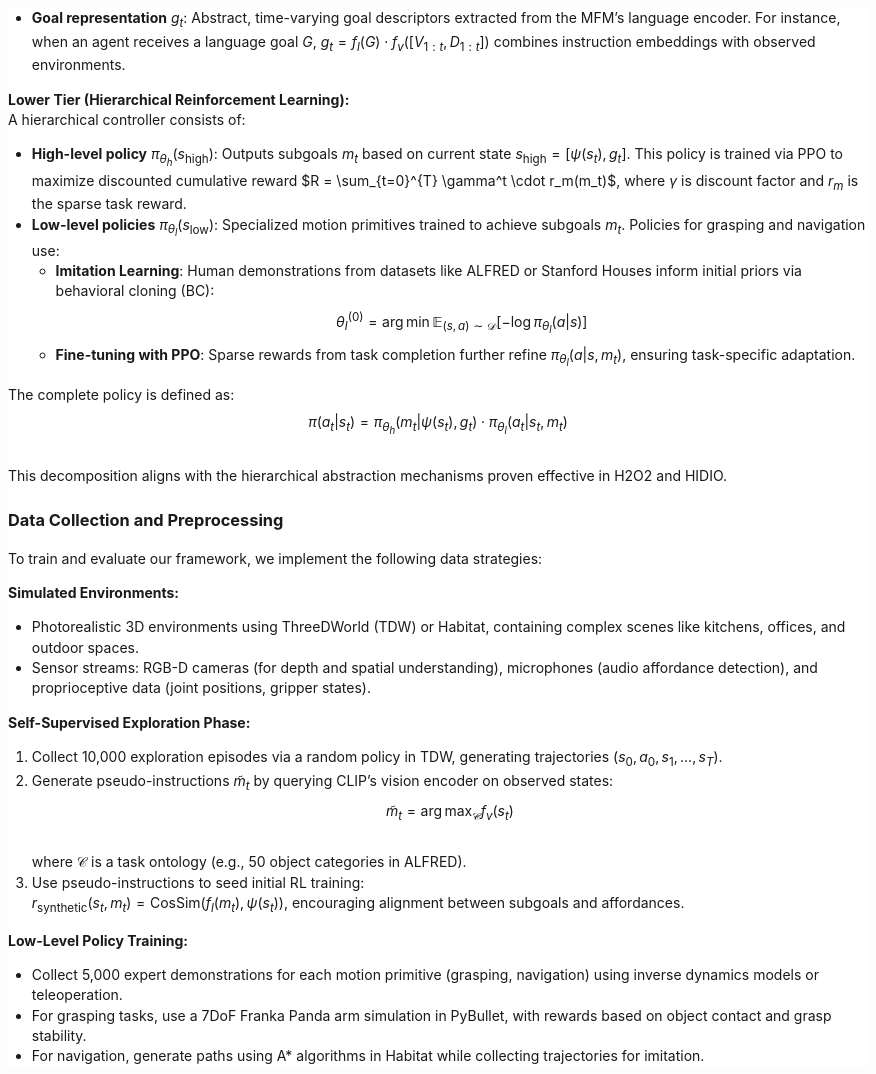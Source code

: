 - **Goal representation** $g_t$: Abstract, time-varying goal descriptors extracted from the MFM’s language encoder. For instance, when an agent receives a language goal $G$, $g_t = f_l(G) \cdot f_v([V_{1:t}, D_{1:t}])$ combines instruction embeddings with observed environments.  

**Lower Tier (Hierarchical Reinforcement Learning):**  
A hierarchical controller consists of:  
- **High-level policy** $\pi_{\theta_h}(s_{\text{high}})$: Outputs subgoals $m_t$ based on current state $s_{\text{high}} = [\psi(s_t), g_t]$. This policy is trained via PPO to maximize discounted cumulative reward $R = \sum_{t=0}^{T} \gamma^t \cdot r_m(m_t)$, where $\gamma$ is discount factor and $r_m$ is the sparse task reward.  
- **Low-level policies** $\pi_{\theta_l}(s_{\text{low}})$: Specialized motion primitives trained to achieve subgoals $m_t$. Policies for grasping and navigation use:  
  - **Imitation Learning**: Human demonstrations from datasets like ALFRED or Stanford Houses inform initial priors via behavioral cloning (BC):  
    $$
    \theta_l^{(0)} = \arg\min \mathbb{E}_{(s,a) \sim \mathcal{D}} [-\log \pi_{\theta_l}(a | s)]
    $$  
  - **Fine-tuning with PPO**: Sparse rewards from task completion further refine $\pi_{\theta_l}(a | s, m_t)$, ensuring task-specific adaptation.  

The complete policy is defined as:  
$$
\pi(a_t | s_t) = \pi_{\theta_h}(m_t | \psi(s_t), g_t) \cdot \pi_{\theta_l}(a_t | s_t, m_t)
$$  
This decomposition aligns with the hierarchical abstraction mechanisms proven effective in H2O2 and HIDIO.

### Data Collection and Preprocessing

To train and evaluate our framework, we implement the following data strategies:

**Simulated Environments:**  
- Photorealistic 3D environments using ThreeDWorld (TDW) or Habitat, containing complex scenes like kitchens, offices, and outdoor spaces.  
- Sensor streams: RGB-D cameras (for depth and spatial understanding), microphones (audio affordance detection), and proprioceptive data (joint positions, gripper states).  

**Self-Supervised Exploration Phase:**  
1. Collect 10,000 exploration episodes via a random policy in TDW, generating trajectories $(s_0, a_0, s_1, ..., s_T)$.
2. Generate pseudo-instructions $\tilde{m}_t$ by querying CLIP’s vision encoder on observed states:  
   $$
   \tilde{m}_t = \arg\max_{\mathcal{C}} f_v(s_t)
   $$  
   where $\mathcal{C}$ is a task ontology (e.g., 50 object categories in ALFRED).  
3. Use pseudo-instructions to seed initial RL training:  
   $r_{\text{synthetic}}(s_t, m_t) = \text{CosSim}(f_l(m_t), \psi(s_t))$, encouraging alignment between subgoals and affordances.

**Low-Level Policy Training:**  
- Collect 5,000 expert demonstrations for each motion primitive (grasping, navigation) using inverse dynamics models or teleoperation.  
- For grasping tasks, use a 7DoF Franka Panda arm simulation in PyBullet, with rewards based on object contact and grasp stability.  
- For navigation, generate paths using A* algorithms in Habitat while collecting trajectories for imitation.
